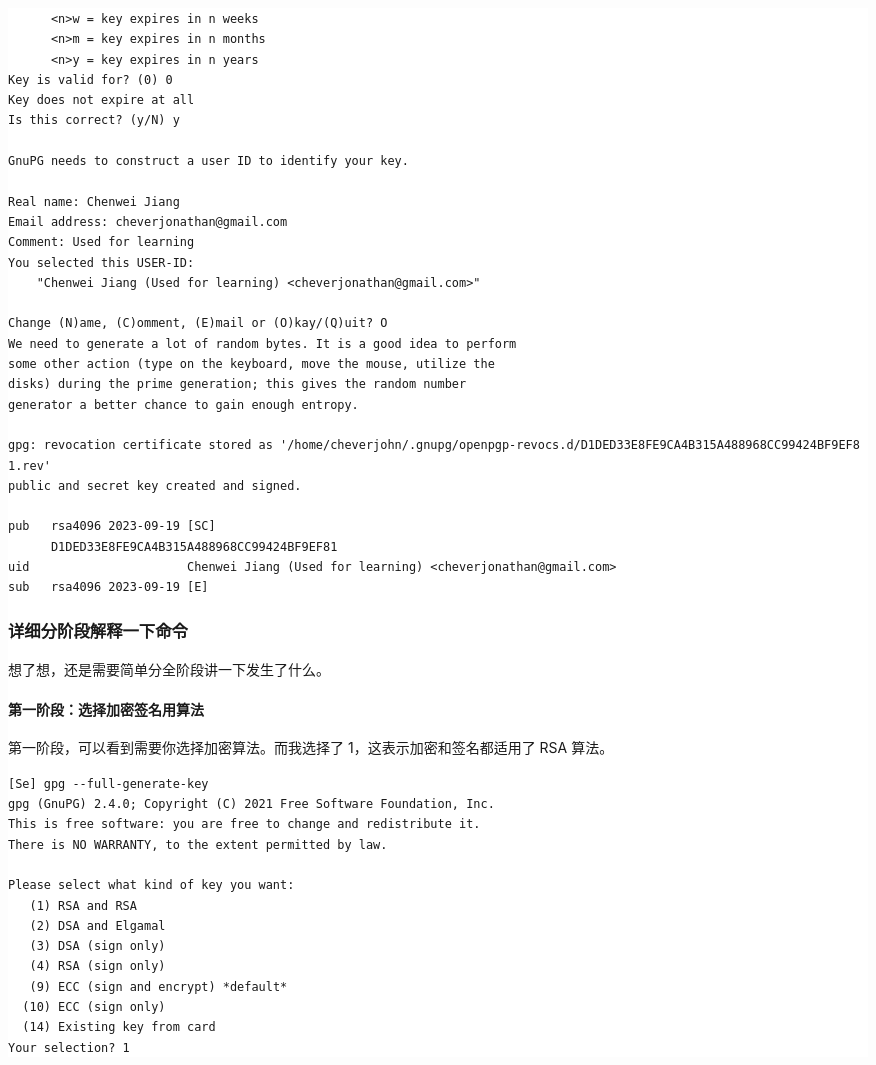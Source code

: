 ```shell
      <n>w = key expires in n weeks
      <n>m = key expires in n months
      <n>y = key expires in n years
Key is valid for? (0) 0
Key does not expire at all
Is this correct? (y/N) y

GnuPG needs to construct a user ID to identify your key.

Real name: Chenwei Jiang
Email address: cheverjonathan@gmail.com
Comment: Used for learning
You selected this USER-ID:
    "Chenwei Jiang (Used for learning) <cheverjonathan@gmail.com>"

Change (N)ame, (C)omment, (E)mail or (O)kay/(Q)uit? O
We need to generate a lot of random bytes. It is a good idea to perform
some other action (type on the keyboard, move the mouse, utilize the
disks) during the prime generation; this gives the random number
generator a better chance to gain enough entropy.

gpg: revocation certificate stored as '/home/cheverjohn/.gnupg/openpgp-revocs.d/D1DED33E8FE9CA4B315A488968CC99424BF9EF81.rev'
public and secret key created and signed.

pub   rsa4096 2023-09-19 [SC]
      D1DED33E8FE9CA4B315A488968CC99424BF9EF81
uid                      Chenwei Jiang (Used for learning) <cheverjonathan@gmail.com>
sub   rsa4096 2023-09-19 [E]
```

### 详细分阶段解释一下命令

想了想，还是需要简单分全阶段讲一下发生了什么。

#### 第一阶段：选择加密签名用算法

第一阶段，可以看到需要你选择加密算法。而我选择了 1，这表示加密和签名都适用了 RSA 算法。

```shell
[Se] gpg --full-generate-key
gpg (GnuPG) 2.4.0; Copyright (C) 2021 Free Software Foundation, Inc.
This is free software: you are free to change and redistribute it.
There is NO WARRANTY, to the extent permitted by law.

Please select what kind of key you want:
   (1) RSA and RSA
   (2) DSA and Elgamal
   (3) DSA (sign only)
   (4) RSA (sign only)
   (9) ECC (sign and encrypt) *default*
  (10) ECC (sign only)
  (14) Existing key from card
Your selection? 1
```
